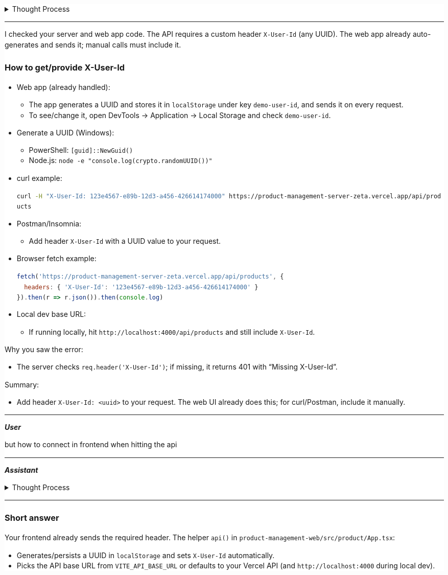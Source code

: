 <think><details><summary>Thought Process</summary></details></think>

---

I checked your server and web app code. The API requires a custom header `X-User-Id` (any UUID). The web app already auto-generates and sends it; manual calls must include it.

### How to get/provide X-User-Id
- Web app (already handled):
  - The app generates a UUID and stores it in `localStorage` under key `demo-user-id`, and sends it on every request.
  - To see/change it, open DevTools → Application → Local Storage and check `demo-user-id`.

- Generate a UUID (Windows):
  - PowerShell: `[guid]::NewGuid()`  
  - Node.js: `node -e "console.log(crypto.randomUUID())"`

- curl example:
  ```bash
  curl -H "X-User-Id: 123e4567-e89b-12d3-a456-426614174000" https://product-management-server-zeta.vercel.app/api/products
  ```

- Postman/Insomnia:
  - Add header `X-User-Id` with a UUID value to your request.

- Browser fetch example:
  ```javascript
  fetch('https://product-management-server-zeta.vercel.app/api/products', {
    headers: { 'X-User-Id': '123e4567-e89b-12d3-a456-426614174000' }
  }).then(r => r.json()).then(console.log)
  ```

- Local dev base URL:
  - If running locally, hit `http://localhost:4000/api/products` and still include `X-User-Id`.

Why you saw the error:
- The server checks `req.header('X-User-Id')`; if missing, it returns 401 with “Missing X-User-Id”.

Summary:
- Add header `X-User-Id: <uuid>` to your request. The web UI already does this; for curl/Postman, include it manually.

---

_**User**_

but how to connect in frontend when hitting the api

---

_**Assistant**_

<think><details><summary>Thought Process</summary></details></think>

---

### Short answer
Your frontend already sends the required header. The helper `api()` in `product-management-web/src/product/App.tsx`:
- Generates/persists a UUID in `localStorage` and sets `X-User-Id` automatically.
- Picks the API base URL from `VITE_API_BASE_URL` or defaults to your Vercel API (and `http://localhost:4000` during local dev).
